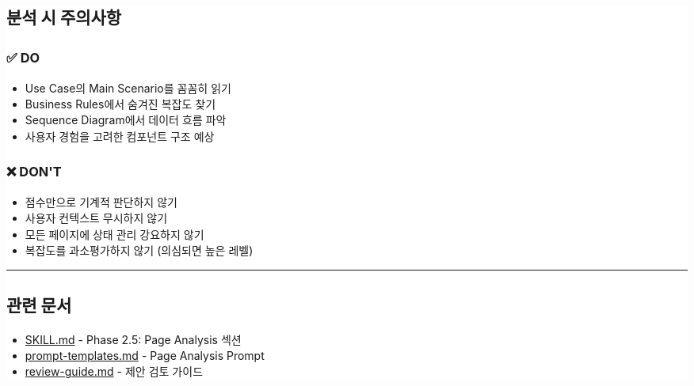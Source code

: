 
## 분석 시 주의사항

### ✅ DO
- Use Case의 Main Scenario를 꼼꼼히 읽기
- Business Rules에서 숨겨진 복잡도 찾기
- Sequence Diagram에서 데이터 흐름 파악
- 사용자 경험을 고려한 컴포넌트 구조 예상

### ❌ DON'T
- 점수만으로 기계적 판단하지 않기
- 사용자 컨텍스트 무시하지 않기
- 모든 페이지에 상태 관리 강요하지 않기
- 복잡도를 과소평가하지 않기 (의심되면 높은 레벨)

---

## 관련 문서

- [SKILL.md](../SKILL.md) - Phase 2.5: Page Analysis 섹션
- [prompt-templates.md](prompt-templates.md) - Page Analysis Prompt
- [review-guide.md](review-guide.md) - 제안 검토 가이드
